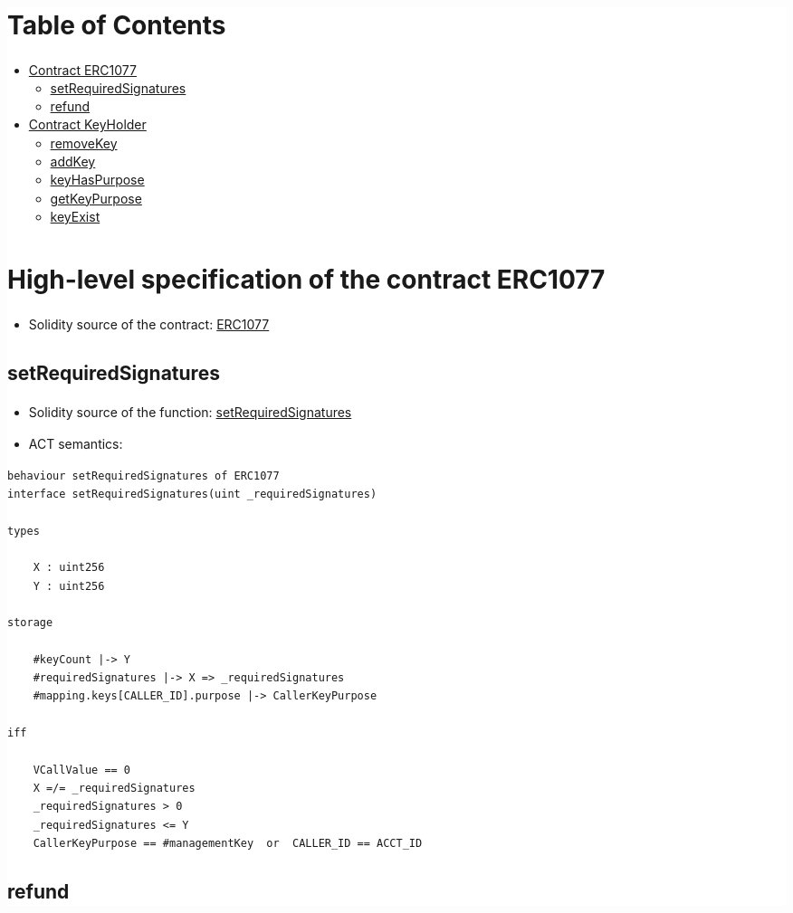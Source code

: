 Table of Contents
=================

* [Contract ERC1077](#high-level-specification-of-the-contract-erc1077)
    * [setRequiredSignatures](#setRequiredSignatures)
    * [refund](#refund)
* [Contract KeyHolder](#high-level-specification-of-the-contract-keyholder)
    * [removeKey](#removeKey)
    * [addKey](#addKey)
    * [keyHasPurpose](#keyHasPurpose)
    * [getKeyPurpose](#getKeyPurpose)
    * [keyExist](#keyExist)


# High-level specification of the contract ERC1077 

- Solidity source of the contract: [ERC1077](https://github.com/UniversalLogin/UniversalLoginSDK/blob/master/universal-login-contracts/contracts/ERC1077.sol)

## setRequiredSignatures

- Solidity source of the function: [setRequiredSignatures](https://github.com/UniversalLogin/UniversalLoginSDK/blob/master/universal-login-contracts/contracts/ERC1077.sol#L44)

- ACT semantics: 

```act
behaviour setRequiredSignatures of ERC1077
interface setRequiredSignatures(uint _requiredSignatures)

types

    X : uint256
    Y : uint256

storage

    #keyCount |-> Y
    #requiredSignatures |-> X => _requiredSignatures
    #mapping.keys[CALLER_ID].purpose |-> CallerKeyPurpose

iff

    VCallValue == 0
    X =/= _requiredSignatures
    _requiredSignatures > 0
    _requiredSignatures <= Y
    CallerKeyPurpose == #managementKey  or  CALLER_ID == ACCT_ID

```

## refund
